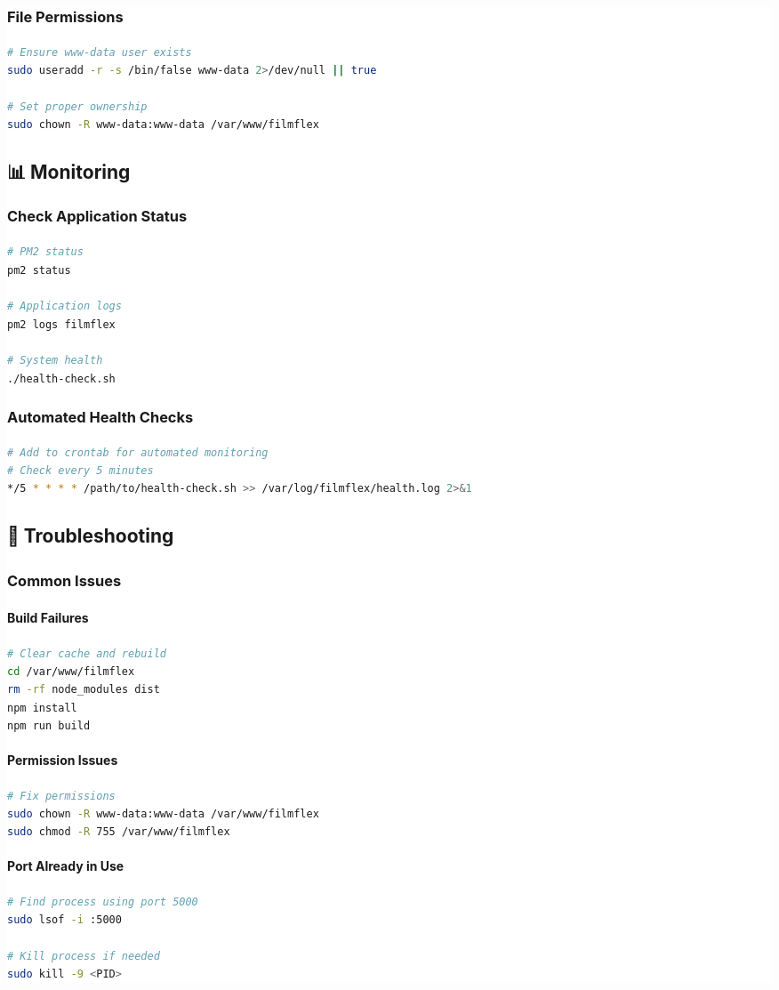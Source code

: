 ### File Permissions
```bash
# Ensure www-data user exists
sudo useradd -r -s /bin/false www-data 2>/dev/null || true

# Set proper ownership
sudo chown -R www-data:www-data /var/www/filmflex
```

## 📊 Monitoring

### Check Application Status
```bash
# PM2 status
pm2 status

# Application logs
pm2 logs filmflex

# System health
./health-check.sh
```

### Automated Health Checks
```bash
# Add to crontab for automated monitoring
# Check every 5 minutes
*/5 * * * * /path/to/health-check.sh >> /var/log/filmflex/health.log 2>&1
```

## 🐛 Troubleshooting

### Common Issues

#### Build Failures
```bash
# Clear cache and rebuild
cd /var/www/filmflex
rm -rf node_modules dist
npm install
npm run build
```

#### Permission Issues
```bash
# Fix permissions
sudo chown -R www-data:www-data /var/www/filmflex
sudo chmod -R 755 /var/www/filmflex
```

#### Port Already in Use
```bash
# Find process using port 5000
sudo lsof -i :5000

# Kill process if needed
sudo kill -9 <PID>
```

